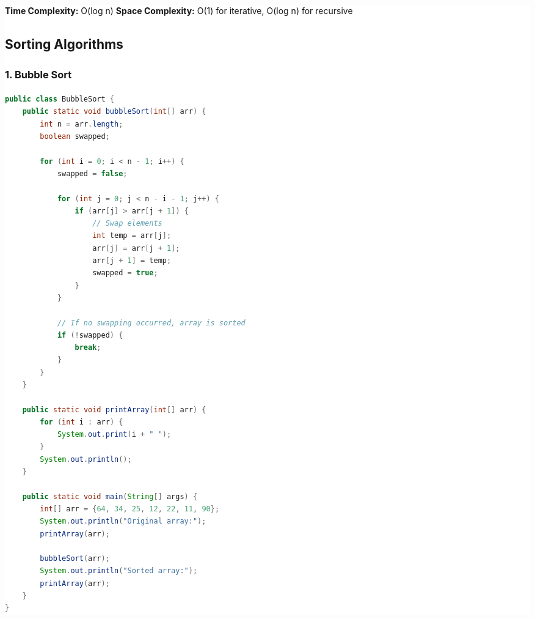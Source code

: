 **Time Complexity:** O(log n)
**Space Complexity:** O(1) for iterative, O(log n) for recursive

## Sorting Algorithms

### 1. Bubble Sort

```java
public class BubbleSort {
    public static void bubbleSort(int[] arr) {
        int n = arr.length;
        boolean swapped;
        
        for (int i = 0; i < n - 1; i++) {
            swapped = false;
            
            for (int j = 0; j < n - i - 1; j++) {
                if (arr[j] > arr[j + 1]) {
                    // Swap elements
                    int temp = arr[j];
                    arr[j] = arr[j + 1];
                    arr[j + 1] = temp;
                    swapped = true;
                }
            }
            
            // If no swapping occurred, array is sorted
            if (!swapped) {
                break;
            }
        }
    }
    
    public static void printArray(int[] arr) {
        for (int i : arr) {
            System.out.print(i + " ");
        }
        System.out.println();
    }
    
    public static void main(String[] args) {
        int[] arr = {64, 34, 25, 12, 22, 11, 90};
        System.out.println("Original array:");
        printArray(arr);
        
        bubbleSort(arr);
        System.out.println("Sorted array:");
        printArray(arr);
    }
}
```
